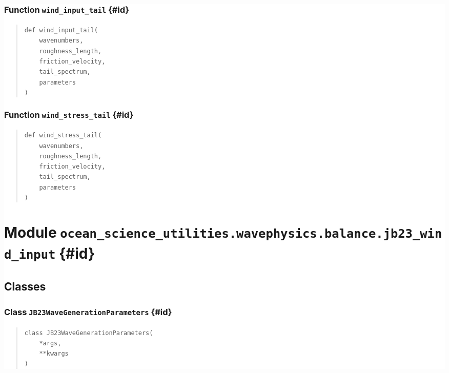 



### Function `wind_input_tail` {#id}




>     def wind_input_tail(
>         wavenumbers,
>         roughness_length,
>         friction_velocity,
>         tail_spectrum,
>         parameters
>     )





### Function `wind_stress_tail` {#id}




>     def wind_stress_tail(
>         wavenumbers,
>         roughness_length,
>         friction_velocity,
>         tail_spectrum,
>         parameters
>     )








# Module `ocean_science_utilities.wavephysics.balance.jb23_wind_input` {#id}








## Classes



### Class `JB23WaveGenerationParameters` {#id}




>     class JB23WaveGenerationParameters(
>         *args,
>         **kwargs
>     )
